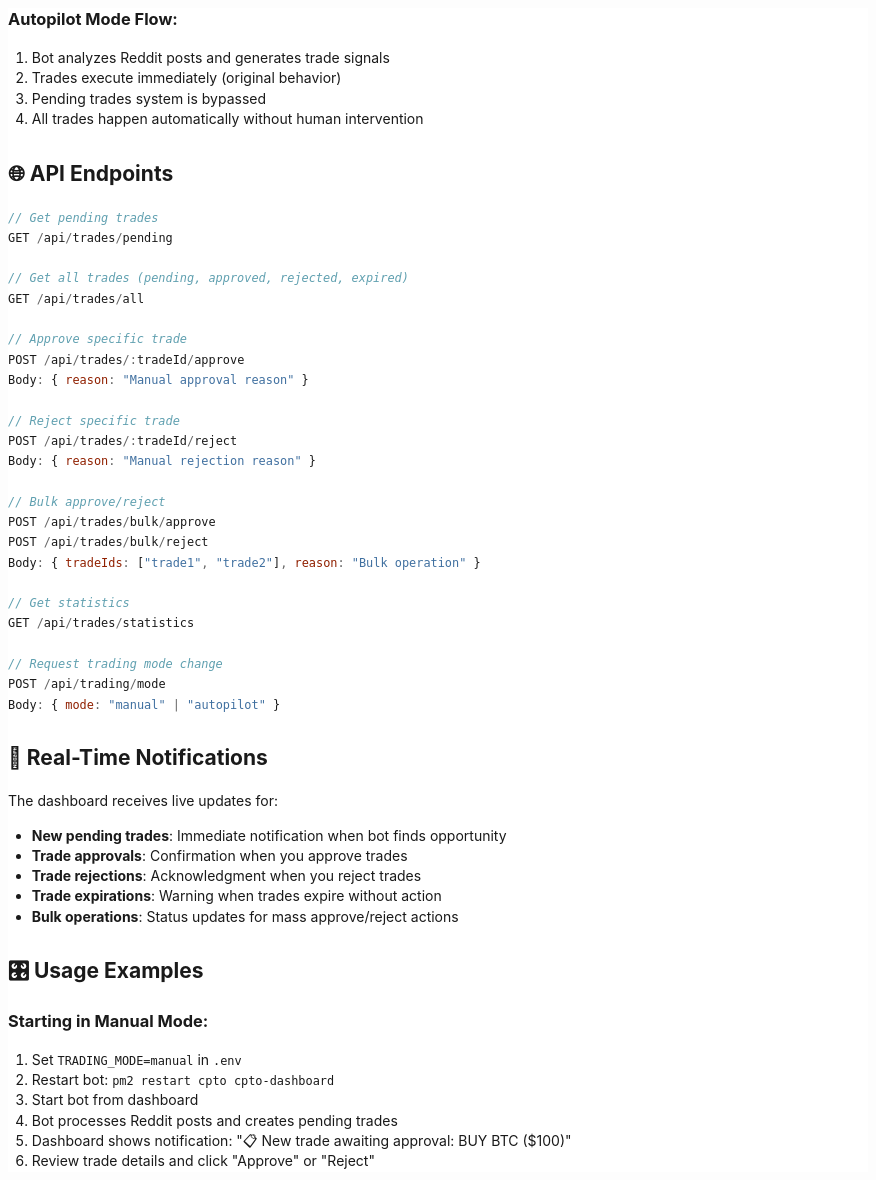 ### **Autopilot Mode Flow:**
1. Bot analyzes Reddit posts and generates trade signals
2. Trades execute immediately (original behavior)
3. Pending trades system is bypassed
4. All trades happen automatically without human intervention

## 🌐 **API Endpoints**

```javascript
// Get pending trades
GET /api/trades/pending

// Get all trades (pending, approved, rejected, expired)
GET /api/trades/all

// Approve specific trade
POST /api/trades/:tradeId/approve
Body: { reason: "Manual approval reason" }

// Reject specific trade
POST /api/trades/:tradeId/reject
Body: { reason: "Manual rejection reason" }

// Bulk approve/reject
POST /api/trades/bulk/approve
POST /api/trades/bulk/reject
Body: { tradeIds: ["trade1", "trade2"], reason: "Bulk operation" }

// Get statistics
GET /api/trades/statistics

// Request trading mode change
POST /api/trading/mode
Body: { mode: "manual" | "autopilot" }
```

## 🔔 **Real-Time Notifications**

The dashboard receives live updates for:
- **New pending trades**: Immediate notification when bot finds opportunity
- **Trade approvals**: Confirmation when you approve trades
- **Trade rejections**: Acknowledgment when you reject trades  
- **Trade expirations**: Warning when trades expire without action
- **Bulk operations**: Status updates for mass approve/reject actions

## 🎛️ **Usage Examples**

### **Starting in Manual Mode:**
1. Set `TRADING_MODE=manual` in `.env`
2. Restart bot: `pm2 restart cpto cpto-dashboard`
3. Start bot from dashboard
4. Bot processes Reddit posts and creates pending trades
5. Dashboard shows notification: "📋 New trade awaiting approval: BUY BTC ($100)"
6. Review trade details and click "Approve" or "Reject"
